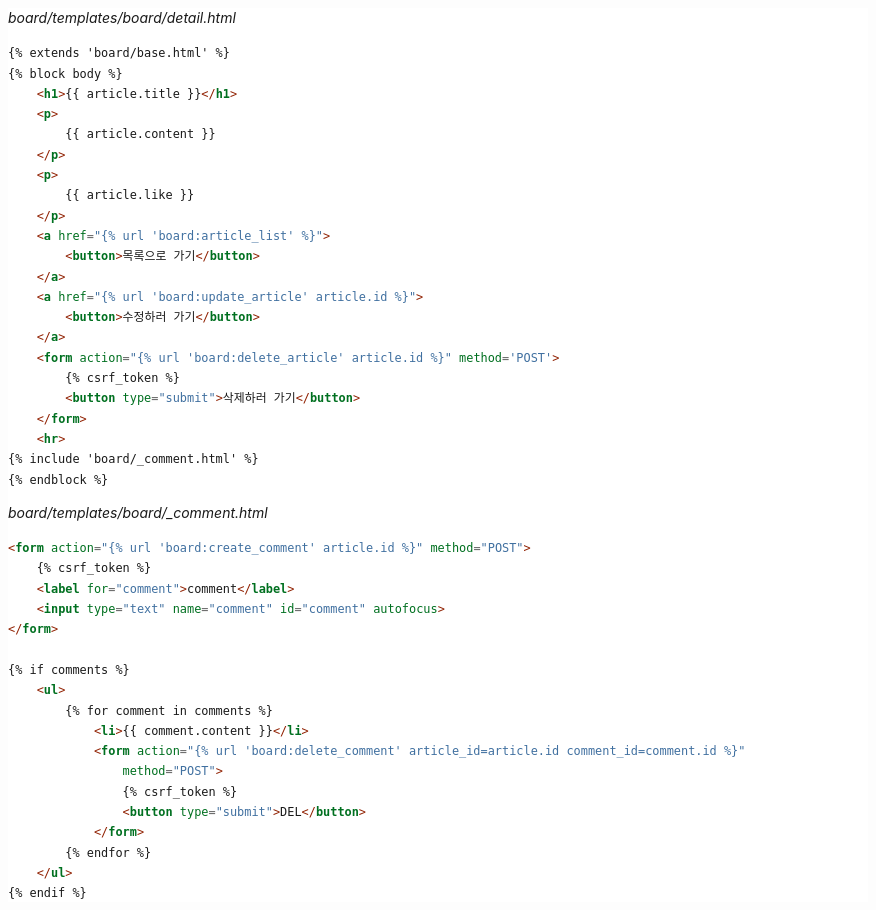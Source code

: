 

*board/templates/board/detail.html*

```html
{% extends 'board/base.html' %}
{% block body %}
    <h1>{{ article.title }}</h1>
    <p>
        {{ article.content }}
    </p>
    <p>
        {{ article.like }}
    </p>
    <a href="{% url 'board:article_list' %}">
        <button>목록으로 가기</button>
    </a>
    <a href="{% url 'board:update_article' article.id %}">
        <button>수정하러 가기</button>
    </a>
    <form action="{% url 'board:delete_article' article.id %}" method='POST'>
        {% csrf_token %}
        <button type="submit">삭제하러 가기</button>
    </form>
    <hr>
{% include 'board/_comment.html' %}
{% endblock %}
```



*board/templates/board/_comment.html*

```html
<form action="{% url 'board:create_comment' article.id %}" method="POST">
    {% csrf_token %}
    <label for="comment">comment</label>
    <input type="text" name="comment" id="comment" autofocus>
</form>

{% if comments %}
    <ul>
        {% for comment in comments %}
            <li>{{ comment.content }}</li>
            <form action="{% url 'board:delete_comment' article_id=article.id comment_id=comment.id %}"
                method="POST">
                {% csrf_token %}
                <button type="submit">DEL</button>
            </form>
        {% endfor %}
    </ul>
{% endif %}
```
